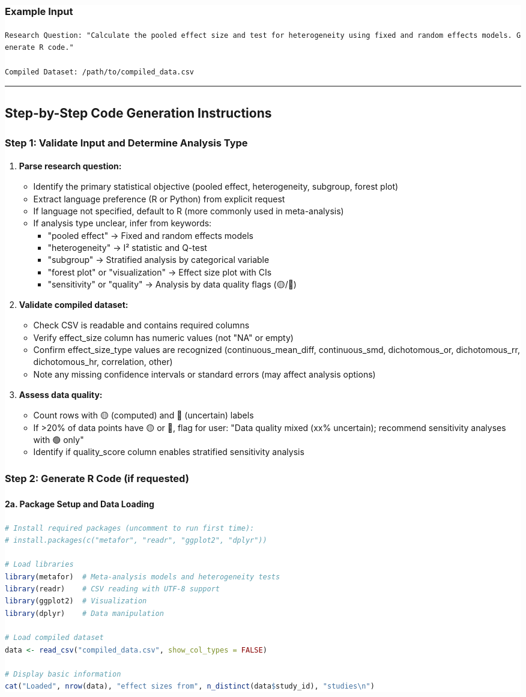 ### Example Input

```
Research Question: "Calculate the pooled effect size and test for heterogeneity using fixed and random effects models. Generate R code."

Compiled Dataset: /path/to/compiled_data.csv
```

---

## Step-by-Step Code Generation Instructions

### Step 1: Validate Input and Determine Analysis Type

1. **Parse research question:**
   - Identify the primary statistical objective (pooled effect, heterogeneity, subgroup, forest plot)
   - Extract language preference (R or Python) from explicit request
   - If language not specified, default to R (more commonly used in meta-analysis)
   - If analysis type unclear, infer from keywords:
     - "pooled effect" → Fixed and random effects models
     - "heterogeneity" → I² statistic and Q-test
     - "subgroup" → Stratified analysis by categorical variable
     - "forest plot" or "visualization" → Effect size plot with CIs
     - "sensitivity" or "quality" → Analysis by data quality flags (🟡/🔴)

2. **Validate compiled dataset:**
   - Check CSV is readable and contains required columns
   - Verify effect_size column has numeric values (not "NA" or empty)
   - Confirm effect_size_type values are recognized (continuous_mean_diff, continuous_smd, dichotomous_or, dichotomous_rr, dichotomous_hr, correlation, other)
   - Note any missing confidence intervals or standard errors (may affect analysis options)

3. **Assess data quality:**
   - Count rows with 🟡 (computed) and 🔴 (uncertain) labels
   - If >20% of data points have 🟡 or 🔴, flag for user: "Data quality mixed (xx% uncertain); recommend sensitivity analyses with 🟢 only"
   - Identify if quality_score column enables stratified sensitivity analysis

### Step 2: Generate R Code (if requested)

#### 2a. Package Setup and Data Loading

```r
# Install required packages (uncomment to run first time):
# install.packages(c("metafor", "readr", "ggplot2", "dplyr"))

# Load libraries
library(metafor)  # Meta-analysis models and heterogeneity tests
library(readr)    # CSV reading with UTF-8 support
library(ggplot2)  # Visualization
library(dplyr)    # Data manipulation

# Load compiled dataset
data <- read_csv("compiled_data.csv", show_col_types = FALSE)

# Display basic information
cat("Loaded", nrow(data), "effect sizes from", n_distinct(data$study_id), "studies\n")
```
